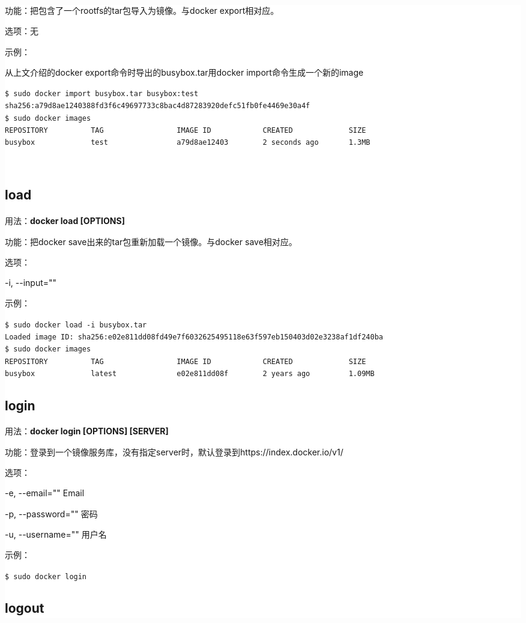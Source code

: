 功能：把包含了一个rootfs的tar包导入为镜像。与docker export相对应。

选项：无

示例：

从上文介绍的docker export命令时导出的busybox.tar用docker import命令生成一个新的image

```
$ sudo docker import busybox.tar busybox:test
sha256:a79d8ae1240388fd3f6c49697733c8bac4d87283920defc51fb0fe4469e30a4f
$ sudo docker images
REPOSITORY          TAG                 IMAGE ID            CREATED             SIZE
busybox             test                a79d8ae12403        2 seconds ago       1.3MB
```

  

## load

用法：**docker load \[OPTIONS\]**

功能：把docker save出来的tar包重新加载一个镜像。与docker save相对应。

选项：

-i, \--input=""

示例：

```
$ sudo docker load -i busybox.tar
Loaded image ID: sha256:e02e811dd08fd49e7f6032625495118e63f597eb150403d02e3238af1df240ba
$ sudo docker images
REPOSITORY          TAG                 IMAGE ID            CREATED             SIZE
busybox             latest              e02e811dd08f        2 years ago         1.09MB
```

## login

用法：**docker login \[OPTIONS\] \[SERVER\]**

功能：登录到一个镜像服务库，没有指定server时，默认登录到https://index.docker.io/v1/

选项：

-e, \--email=""       Email

-p, \--password=""    密码

-u, \--username=""    用户名

示例：

```
$ sudo docker login
```

## logout
